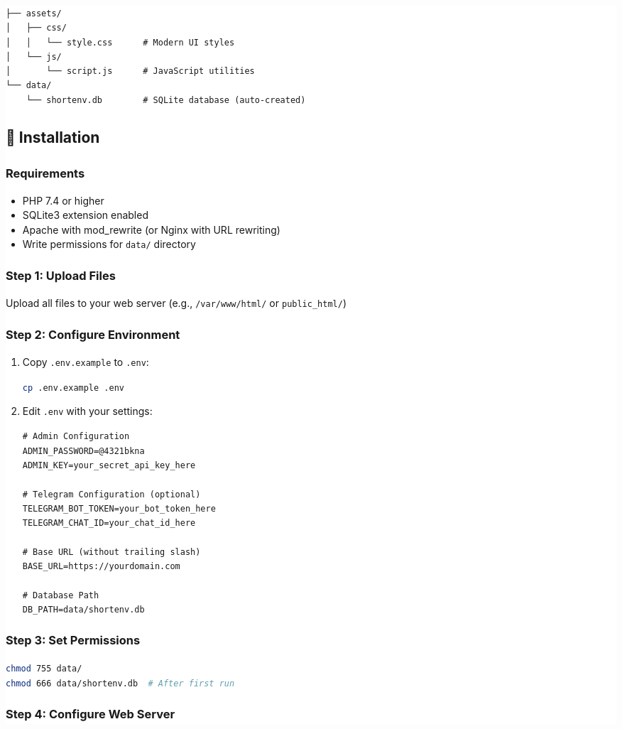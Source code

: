 ```
├── assets/
│   ├── css/
│   │   └── style.css      # Modern UI styles
│   └── js/
│       └── script.js      # JavaScript utilities
└── data/
    └── shortenv.db        # SQLite database (auto-created)
```

## 🚀 Installation

### Requirements
- PHP 7.4 or higher
- SQLite3 extension enabled
- Apache with mod_rewrite (or Nginx with URL rewriting)
- Write permissions for `data/` directory

### Step 1: Upload Files
Upload all files to your web server (e.g., `/var/www/html/` or `public_html/`)

### Step 2: Configure Environment
1. Copy `.env.example` to `.env`:
   ```bash
   cp .env.example .env
   ```

2. Edit `.env` with your settings:
   ```env
   # Admin Configuration
   ADMIN_PASSWORD=@4321bkna
   ADMIN_KEY=your_secret_api_key_here
   
   # Telegram Configuration (optional)
   TELEGRAM_BOT_TOKEN=your_bot_token_here
   TELEGRAM_CHAT_ID=your_chat_id_here
   
   # Base URL (without trailing slash)
   BASE_URL=https://yourdomain.com
   
   # Database Path
   DB_PATH=data/shortenv.db
   ```

### Step 3: Set Permissions
```bash
chmod 755 data/
chmod 666 data/shortenv.db  # After first run
```

### Step 4: Configure Web Server
